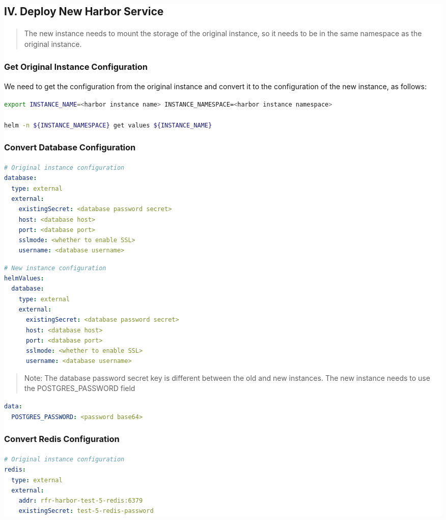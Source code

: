 ## IV. Deploy New Harbor Service

> The new instance needs to mount the storage of the original instance, so it needs to be in the same namespace as the original instance.

### Get Original Instance Configuration

We need to get the configuration from the original instance and convert it to the configuration of the new instance, as follows:

```bash
export INSTANCE_NAME=<harbor instance name> INSTANCE_NAMESPACE=<harbor instance namespace>

helm -n ${INSTANCE_NAMESPACE} get values ${INSTANCE_NAME}
```

### Convert Database Configuration

```yaml
# Original instance configuration
database:
  type: external
  external:
    existingSecret: <database password secret>
    host: <database host>
    port: <database port>
    sslmode: <whether to enable SSL>
    username: <database username>
```

```yaml
# New instance configuration
helmValues:
  database:
    type: external
    external:
      existingSecret: <database password secret>
      host: <database host>
      port: <database port>
      sslmode: <whether to enable SSL>
      username: <database username>
```

> Note: The database password secret key is different between the old and new instances. The new instance needs to use the POSTGRES_PASSWORD field
```yaml
data:
  POSTGRES_PASSWORD: <password base64>
```

### Convert Redis Configuration

```yaml
# Original instance configuration
redis:
  type: external
  external:
    addr: rfr-harbor-test-5-redis:6379
    existingSecret: test-5-redis-password
```
